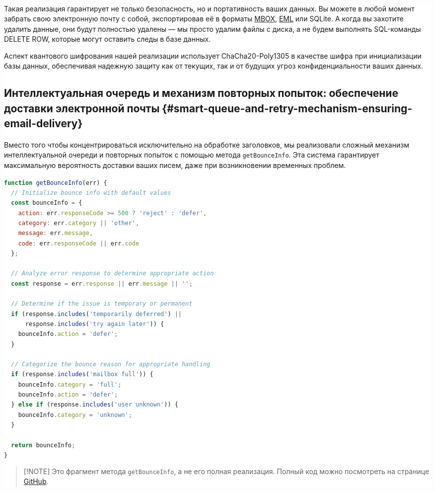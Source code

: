 Такая реализация гарантирует не только безопасность, но и портативность ваших данных. Вы можете в любой момент забрать свою электронную почту с собой, экспортировав её в форматы [MBOX](https://en.wikipedia.org/wiki/Email#Storage), [EML](https://en.wikipedia.org/wiki/Email#Storage) или SQLite. А когда вы захотите удалить данные, они будут полностью удалены — мы просто удалим файлы с диска, а не будем выполнять SQL-команды DELETE ROW, которые могут оставить следы в базе данных.

Аспект квантового шифрования нашей реализации использует ChaCha20-Poly1305 в качестве шифра при инициализации базы данных, обеспечивая надежную защиту как от текущих, так и от будущих угроз конфиденциальности ваших данных.

## Интеллектуальная очередь и механизм повторных попыток: обеспечение доставки электронной почты {#smart-queue-and-retry-mechanism-ensuring-email-delivery}

Вместо того чтобы концентрироваться исключительно на обработке заголовков, мы реализовали сложный механизм интеллектуальной очереди и повторных попыток с помощью метода `getBounceInfo`. Эта система гарантирует максимальную вероятность доставки ваших писем, даже при возникновении временных проблем.

```javascript
function getBounceInfo(err) {
  // Initialize bounce info with default values
  const bounceInfo = {
    action: err.responseCode >= 500 ? 'reject' : 'defer',
    category: err.category || 'other',
    message: err.message,
    code: err.responseCode || err.code
  };

  // Analyze error response to determine appropriate action
  const response = err.response || err.message || '';

  // Determine if the issue is temporary or permanent
  if (response.includes('temporarily deferred') ||
      response.includes('try again later')) {
    bounceInfo.action = 'defer';
  }

  // Categorize the bounce reason for appropriate handling
  if (response.includes('mailbox full')) {
    bounceInfo.category = 'full';
    bounceInfo.action = 'defer';
  } else if (response.includes('user unknown')) {
    bounceInfo.category = 'unknown';
  }

  return bounceInfo;
}
```

> \[!NOTE]
> Это фрагмент метода `getBounceInfo`, а не его полная реализация. Полный код можно посмотреть на странице [GitHub](https://github.com/forwardemail/forwardemail.net/blob/master/helpers/get-bounce-info.js).

